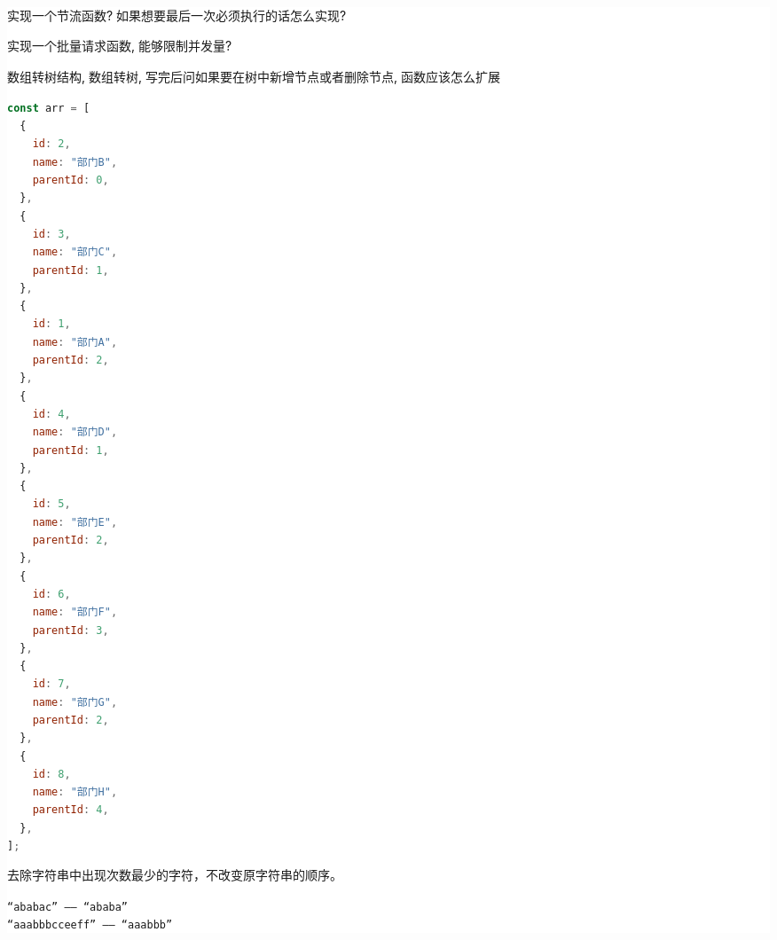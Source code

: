 实现一个节流函数? 如果想要最后一次必须执行的话怎么实现?

实现一个批量请求函数, 能够限制并发量?

数组转树结构, 数组转树, 写完后问如果要在树中新增节点或者删除节点, 函数应该怎么扩展

```js
const arr = [
  {
    id: 2,
    name: "部门B",
    parentId: 0,
  },
  {
    id: 3,
    name: "部门C",
    parentId: 1,
  },
  {
    id: 1,
    name: "部门A",
    parentId: 2,
  },
  {
    id: 4,
    name: "部门D",
    parentId: 1,
  },
  {
    id: 5,
    name: "部门E",
    parentId: 2,
  },
  {
    id: 6,
    name: "部门F",
    parentId: 3,
  },
  {
    id: 7,
    name: "部门G",
    parentId: 2,
  },
  {
    id: 8,
    name: "部门H",
    parentId: 4,
  },
];
```

去除字符串中出现次数最少的字符，不改变原字符串的顺序。

```
“ababac” —— “ababa”
“aaabbbcceeff” —— “aaabbb”
```
